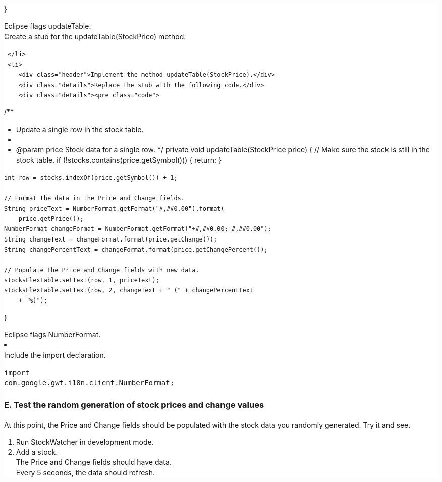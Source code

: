   }</pre></div>
        <div class="header">Eclipse flags updateTable.</div>
        <div class="details">Create a stub for the updateTable(StockPrice) method.</div>

     </li>
     <li>
        <div class="header">Implement the method updateTable(StockPrice).</div>
        <div class="details">Replace the stub with the following code.</div>
        <div class="details"><pre class="code">
<span class="highlight">  /**
   * Update a single row in the stock table.
   *
   * @param price Stock data for a single row.
   */
  private void updateTable(StockPrice price) {
    // Make sure the stock is still in the stock table.
    if (!stocks.contains(price.getSymbol())) {
      return;
    }

    int row = stocks.indexOf(price.getSymbol()) + 1;

    // Format the data in the Price and Change fields.
    String priceText = NumberFormat.getFormat("#,##0.00").format(
        price.getPrice());
    NumberFormat changeFormat = NumberFormat.getFormat("+#,##0.00;-#,##0.00");
    String changeText = changeFormat.format(price.getChange());
    String changePercentText = changeFormat.format(price.getChangePercent());

    // Populate the Price and Change fields with new data.
    stocksFlexTable.setText(row, 1, priceText);
    stocksFlexTable.setText(row, 2, changeText + " (" + changePercentText
        + "%)");
  }</span></pre></div>
    <div class="details">Eclipse flags NumberFormat.</div>
    </li>
    <li>
        <div class="header">Include the import declaration.</div>
        <div class="details"><pre class="code">
<span class="highlight">import com.google.gwt.i18n.client.NumberFormat;</span></pre></div>
    </li>
</ol>

<h3>E. Test the random generation of stock prices and change values</h3>
<p>
At this point, the Price and Change fields should be populated with the stock data you randomly generated. Try it and see.
</p>
<ol class="instructions">
    <li>
        <div class="header">Run StockWatcher in development mode.</div>
    </li>
    <li>
        <div class="header">Add a stock.</div>
        <div class="details">The Price and Change fields should have data.</div>
        <div class="details">Every 5 seconds, the data should refresh.</div>
    </li>
</ol>
